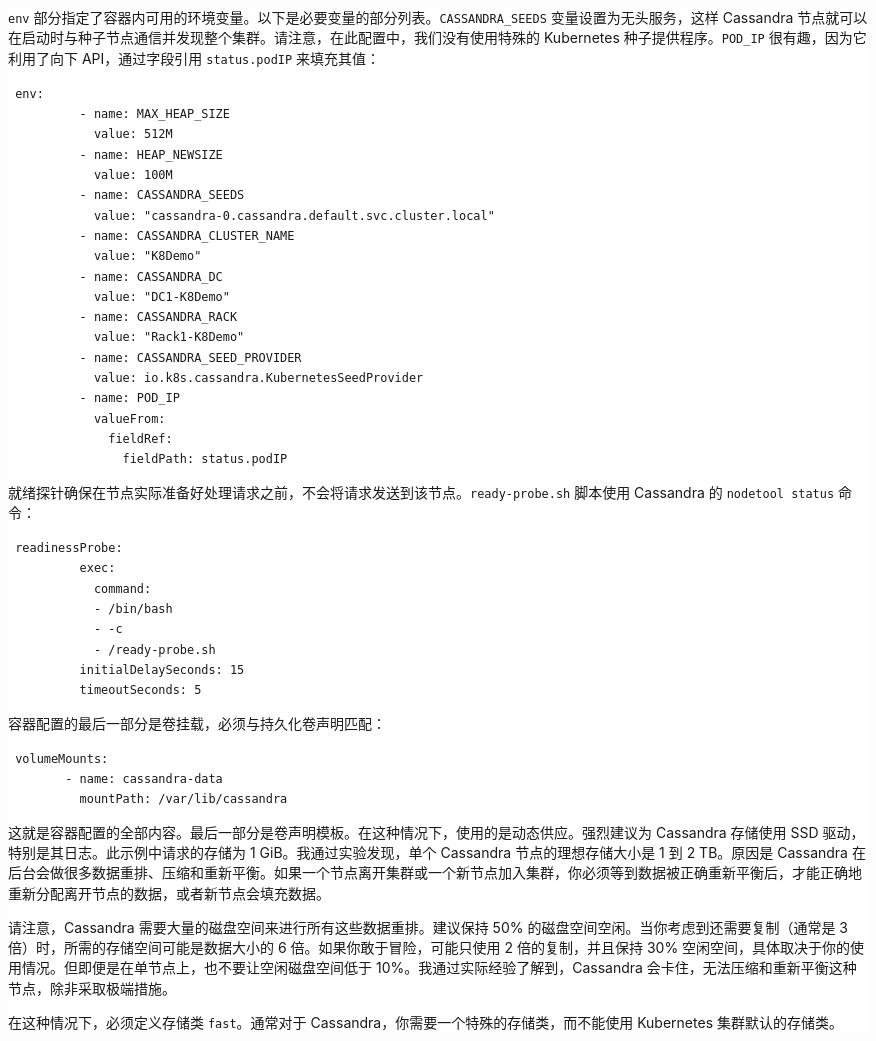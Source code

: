 `env` 部分指定了容器内可用的环境变量。以下是必要变量的部分列表。`CASSANDRA_SEEDS` 变量设置为无头服务，这样 Cassandra 节点就可以在启动时与种子节点通信并发现整个集群。请注意，在此配置中，我们没有使用特殊的 Kubernetes 种子提供程序。`POD_IP` 很有趣，因为它利用了向下 API，通过字段引用 `status.podIP` 来填充其值：

```
 env:
          - name: MAX_HEAP_SIZE
            value: 512M
          - name: HEAP_NEWSIZE
            value: 100M
          - name: CASSANDRA_SEEDS
            value: "cassandra-0.cassandra.default.svc.cluster.local"
          - name: CASSANDRA_CLUSTER_NAME
            value: "K8Demo"
          - name: CASSANDRA_DC
            value: "DC1-K8Demo"
          - name: CASSANDRA_RACK
            value: "Rack1-K8Demo"
          - name: CASSANDRA_SEED_PROVIDER
            value: io.k8s.cassandra.KubernetesSeedProvider
          - name: POD_IP
            valueFrom:
              fieldRef:
                fieldPath: status.podIP 
```

就绪探针确保在节点实际准备好处理请求之前，不会将请求发送到该节点。`ready-probe.sh` 脚本使用 Cassandra 的 `nodetool status` 命令：

```
 readinessProbe:
          exec:
            command:
            - /bin/bash
            - -c
            - /ready-probe.sh
          initialDelaySeconds: 15
          timeoutSeconds: 5 
```

容器配置的最后一部分是卷挂载，必须与持久化卷声明匹配：

```
 volumeMounts:
        - name: cassandra-data
          mountPath: /var/lib/cassandra 
```

这就是容器配置的全部内容。最后一部分是卷声明模板。在这种情况下，使用的是动态供应。强烈建议为 Cassandra 存储使用 SSD 驱动，特别是其日志。此示例中请求的存储为 1 GiB。我通过实验发现，单个 Cassandra 节点的理想存储大小是 1 到 2 TB。原因是 Cassandra 在后台会做很多数据重排、压缩和重新平衡。如果一个节点离开集群或一个新节点加入集群，你必须等到数据被正确重新平衡后，才能正确地重新分配离开节点的数据，或者新节点会填充数据。

请注意，Cassandra 需要大量的磁盘空间来进行所有这些数据重排。建议保持 50% 的磁盘空间空闲。当你考虑到还需要复制（通常是 3 倍）时，所需的存储空间可能是数据大小的 6 倍。如果你敢于冒险，可能只使用 2 倍的复制，并且保持 30% 空闲空间，具体取决于你的使用情况。但即便是在单节点上，也不要让空闲磁盘空间低于 10%。我通过实际经验了解到，Cassandra 会卡住，无法压缩和重新平衡这种节点，除非采取极端措施。

在这种情况下，必须定义存储类 `fast`。通常对于 Cassandra，你需要一个特殊的存储类，而不能使用 Kubernetes 集群默认的存储类。
